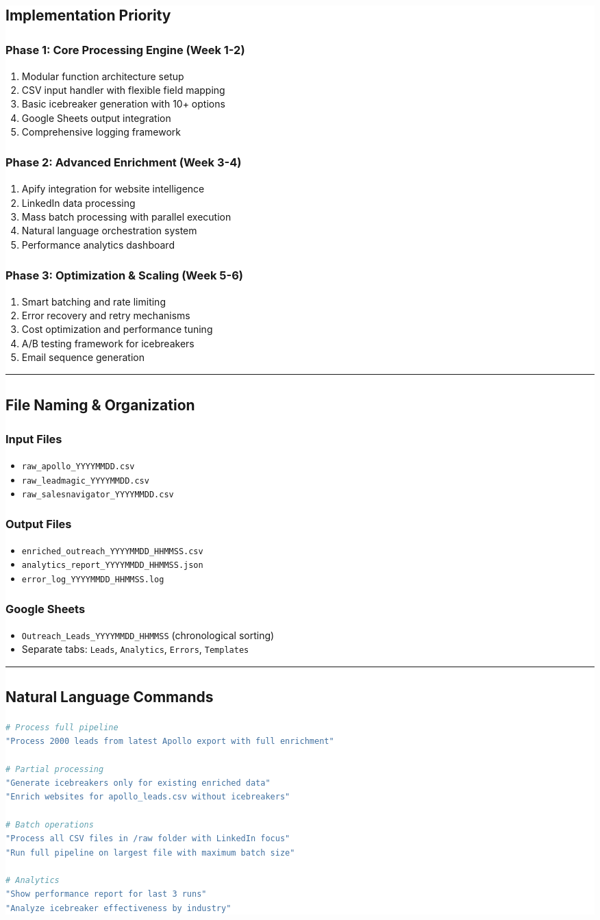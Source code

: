 
## Implementation Priority

### Phase 1: Core Processing Engine (Week 1-2)
1. Modular function architecture setup
2. CSV input handler with flexible field mapping
3. Basic icebreaker generation with 10+ options
4. Google Sheets output integration
5. Comprehensive logging framework

### Phase 2: Advanced Enrichment (Week 3-4)
1. Apify integration for website intelligence
2. LinkedIn data processing
3. Mass batch processing with parallel execution
4. Natural language orchestration system
5. Performance analytics dashboard

### Phase 3: Optimization & Scaling (Week 5-6)
1. Smart batching and rate limiting
2. Error recovery and retry mechanisms
3. Cost optimization and performance tuning
4. A/B testing framework for icebreakers
5. Email sequence generation

---

## File Naming & Organization

### Input Files
- `raw_apollo_YYYYMMDD.csv`
- `raw_leadmagic_YYYYMMDD.csv`
- `raw_salesnavigator_YYYYMMDD.csv`

### Output Files
- `enriched_outreach_YYYYMMDD_HHMMSS.csv`
- `analytics_report_YYYYMMDD_HHMMSS.json`
- `error_log_YYYYMMDD_HHMMSS.log`

### Google Sheets
- `Outreach_Leads_YYYYMMDD_HHMMSS` (chronological sorting)
- Separate tabs: `Leads`, `Analytics`, `Errors`, `Templates`

---

## Natural Language Commands

```bash
# Process full pipeline
"Process 2000 leads from latest Apollo export with full enrichment"

# Partial processing
"Generate icebreakers only for existing enriched data"
"Enrich websites for apollo_leads.csv without icebreakers"

# Batch operations
"Process all CSV files in /raw folder with LinkedIn focus"
"Run full pipeline on largest file with maximum batch size"

# Analytics
"Show performance report for last 3 runs"
"Analyze icebreaker effectiveness by industry"
```